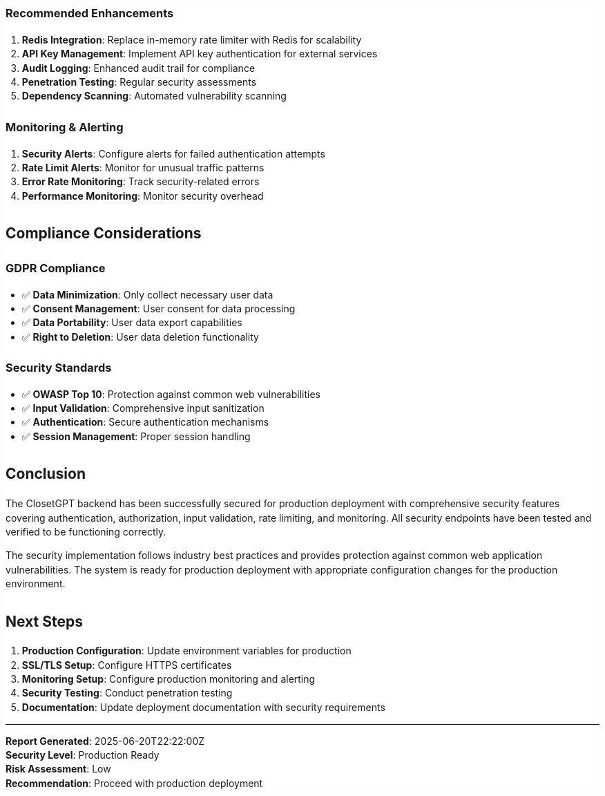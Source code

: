 ### Recommended Enhancements
1. **Redis Integration**: Replace in-memory rate limiter with Redis for scalability
2. **API Key Management**: Implement API key authentication for external services
3. **Audit Logging**: Enhanced audit trail for compliance
4. **Penetration Testing**: Regular security assessments
5. **Dependency Scanning**: Automated vulnerability scanning

### Monitoring & Alerting
1. **Security Alerts**: Configure alerts for failed authentication attempts
2. **Rate Limit Alerts**: Monitor for unusual traffic patterns
3. **Error Rate Monitoring**: Track security-related errors
4. **Performance Monitoring**: Monitor security overhead

## Compliance Considerations

### GDPR Compliance
- ✅ **Data Minimization**: Only collect necessary user data
- ✅ **Consent Management**: User consent for data processing
- ✅ **Data Portability**: User data export capabilities
- ✅ **Right to Deletion**: User data deletion functionality

### Security Standards
- ✅ **OWASP Top 10**: Protection against common web vulnerabilities
- ✅ **Input Validation**: Comprehensive input sanitization
- ✅ **Authentication**: Secure authentication mechanisms
- ✅ **Session Management**: Proper session handling

## Conclusion

The ClosetGPT backend has been successfully secured for production deployment with comprehensive security features covering authentication, authorization, input validation, rate limiting, and monitoring. All security endpoints have been tested and verified to be functioning correctly.

The security implementation follows industry best practices and provides protection against common web application vulnerabilities. The system is ready for production deployment with appropriate configuration changes for the production environment.

## Next Steps

1. **Production Configuration**: Update environment variables for production
2. **SSL/TLS Setup**: Configure HTTPS certificates
3. **Monitoring Setup**: Configure production monitoring and alerting
4. **Security Testing**: Conduct penetration testing
5. **Documentation**: Update deployment documentation with security requirements

---

**Report Generated**: 2025-06-20T22:22:00Z  
**Security Level**: Production Ready  
**Risk Assessment**: Low  
**Recommendation**: Proceed with production deployment 
